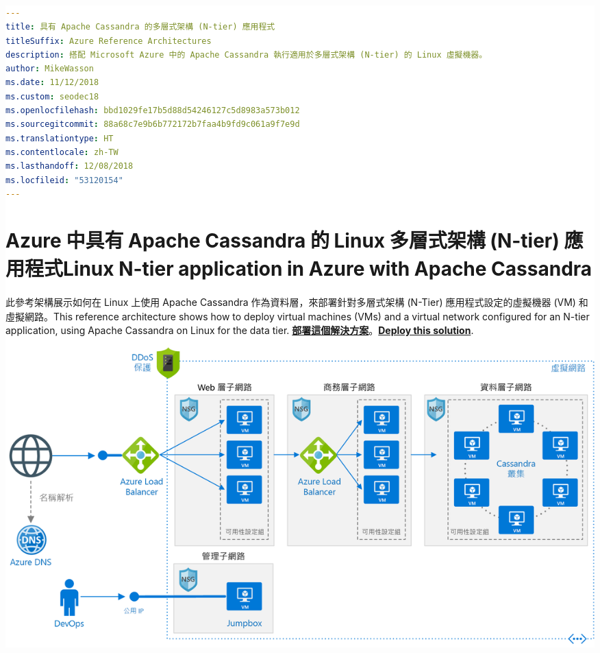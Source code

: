```yaml
---
title: 具有 Apache Cassandra 的多層式架構 (N-tier) 應用程式
titleSuffix: Azure Reference Architectures
description: 搭配 Microsoft Azure 中的 Apache Cassandra 執行適用於多層式架構 (N-tier) 的 Linux 虛擬機器。
author: MikeWasson
ms.date: 11/12/2018
ms.custom: seodec18
ms.openlocfilehash: bbd1029fe17b5d88d54246127c5d8983a573b012
ms.sourcegitcommit: 88a68c7e9b6b772172b7faa4b9fd9c061a9f7e9d
ms.translationtype: HT
ms.contentlocale: zh-TW
ms.lasthandoff: 12/08/2018
ms.locfileid: "53120154"
---
```

# <a name="linux-n-tier-application-in-azure-with-apache-cassandra"></a><span data-ttu-id="7e94d-103">Azure 中具有 Apache Cassandra 的 Linux 多層式架構 (N-tier) 應用程式</span><span class="sxs-lookup"><span data-stu-id="7e94d-103">Linux N-tier application in Azure with Apache Cassandra</span></span>

<span data-ttu-id="7e94d-104">此參考架構展示如何在 Linux 上使用 Apache Cassandra 作為資料層，來部署針對多層式架構 (N-Tier) 應用程式設定的虛擬機器 (VM) 和虛擬網路。</span><span class="sxs-lookup"><span data-stu-id="7e94d-104">This reference architecture shows how to deploy virtual machines (VMs) and a virtual network configured for an N-tier application, using Apache Cassandra on Linux for the data tier.</span></span> <span data-ttu-id="7e94d-105">[**部署這個解決方案**](#deploy-the-solution)。</span><span class="sxs-lookup"><span data-stu-id="7e94d-105">[**Deploy this solution**](#deploy-the-solution).</span></span>

![使用 Microsoft Azure 的多層式架構](./images/n-tier-cassandra.png)
